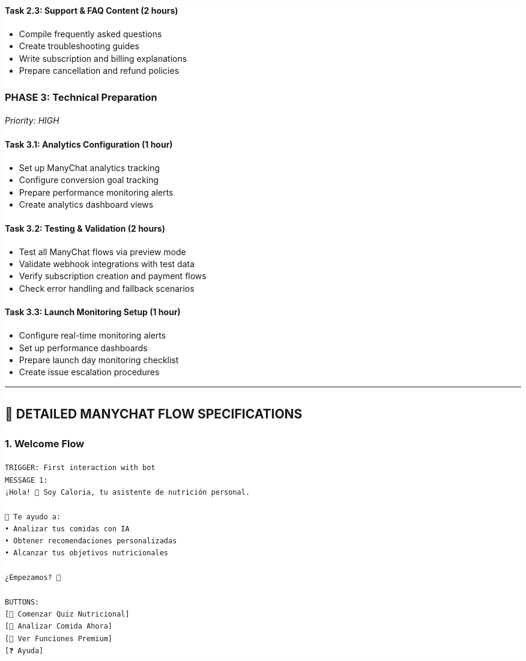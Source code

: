 #### **Task 2.3: Support & FAQ Content (2 hours)**
- Compile frequently asked questions
- Create troubleshooting guides
- Write subscription and billing explanations
- Prepare cancellation and refund policies

### **PHASE 3: Technical Preparation**
*Priority: HIGH*

#### **Task 3.1: Analytics Configuration (1 hour)**
- Set up ManyChat analytics tracking
- Configure conversion goal tracking
- Prepare performance monitoring alerts
- Create analytics dashboard views

#### **Task 3.2: Testing & Validation (2 hours)**
- Test all ManyChat flows via preview mode
- Validate webhook integrations with test data
- Verify subscription creation and payment flows
- Check error handling and fallback scenarios

#### **Task 3.3: Launch Monitoring Setup (1 hour)**
- Configure real-time monitoring alerts
- Set up performance dashboards
- Prepare launch day monitoring checklist
- Create issue escalation procedures

---

## 📝 **DETAILED MANYCHAT FLOW SPECIFICATIONS**

### **1. Welcome Flow**
```
TRIGGER: First interaction with bot
MESSAGE 1:
¡Hola! 👋 Soy Caloria, tu asistente de nutrición personal.

🍎 Te ayudo a:
• Analizar tus comidas con IA
• Obtener recomendaciones personalizadas  
• Alcanzar tus objetivos nutricionales

¿Empezamos? 🚀

BUTTONS:
[🎯 Comenzar Quiz Nutricional]
[📸 Analizar Comida Ahora]  
[💎 Ver Funciones Premium]
[❓ Ayuda]
```
